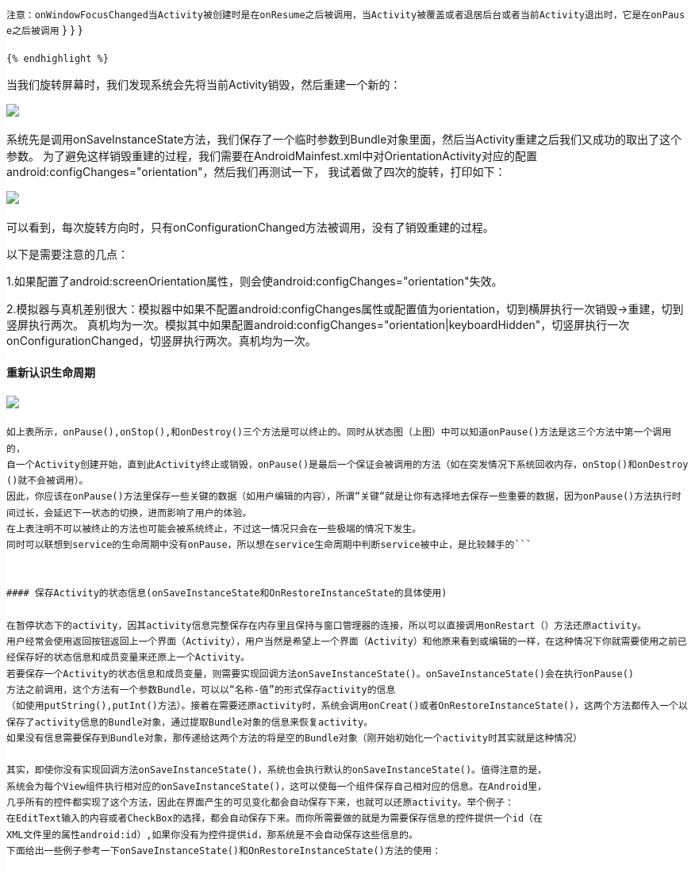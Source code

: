```注意：onWindowFocusChanged当Activity被创建时是在onResume之后被调用，当Activity被覆盖或者退居后台或者当前Activity退出时，它是在onPause之后被调用```
            }
        }
    }

	{% endhighlight %}


当我们旋转屏幕时，我们发现系统会先将当前Activity销毁，然后重建一个新的：

![](https://raw.githubusercontent.com/mxn21/mxn21.github.io/master/public/img/img19.png)


系统先是调用onSaveInstanceState方法，我们保存了一个临时参数到Bundle对象里面，然后当Activity重建之后我们又成功的取出了这个参数。
为了避免这样销毁重建的过程，我们需要在AndroidMainfest.xml中对OrientationActivity对应的<activity>配置android:configChanges="orientation"，然后我们再测试一下，
我试着做了四次的旋转，打印如下：

![](https://raw.githubusercontent.com/mxn21/mxn21.github.io/master/public/img/img20.png)

可以看到，每次旋转方向时，只有onConfigurationChanged方法被调用，没有了销毁重建的过程。

以下是需要注意的几点：

1.如果<activity>配置了android:screenOrientation属性，则会使android:configChanges="orientation"失效。

2.模拟器与真机差别很大：模拟器中如果不配置android:configChanges属性或配置值为orientation，切到横屏执行一次销毁->重建，切到竖屏执行两次。
真机均为一次。模拟其中如果配置android:configChanges="orientation|keyboardHidden"，切竖屏执行一次onConfigurationChanged，切竖屏执行两次。真机均为一次。


#### 重新认识生命周期

![](https://raw.githubusercontent.com/mxn21/mxn21.github.io/master/public/img/img21.png)


```上表中 “是否可以终止”是指系统是否可以在此方法执行完后直接销毁该Activity的实例（没有再去执行此Activity内的其他代码）。
如上表所示，onPause(),onStop(),和onDestroy()三个方法是可以终止的。同时从状态图（上图）中可以知道onPause()方法是这三个方法中第一个调用的，
自一个Activity创建开始，直到此Activity终止或销毁，onPause()是最后一个保证会被调用的方法（如在突发情况下系统回收内存，onStop()和onDestroy()就不会被调用）。
因此，你应该在onPause()方法里保存一些关键的数据（如用户编辑的内容），所谓“关键“就是让你有选择地去保存一些重要的数据，因为onPause()方法执行时间过长，会延迟下一状态的切换，进而影响了用户的体验。
在上表注明不可以被终止的方法也可能会被系统终止，不过这一情况只会在一些极端的情况下发生。
同时可以联想到service的生命周期中没有onPause，所以想在service生命周期中判断service被中止，是比较棘手的```


#### 保存Activity的状态信息(onSaveInstanceState和OnRestoreInstanceState的具体使用)

在暂停状态下的activity，因其activity信息完整保存在内存里且保持与窗口管理器的连接，所以可以直接调用onRestart（）方法还原activity。
用户经常会使用返回按钮返回上一个界面（Activity），用户当然是希望上一个界面（Activity）和他原来看到或编辑的一样，在这种情况下你就需要使用之前已经保存好的状态信息和成员变量来还原上一个Activity。
若要保存一个Activity的状态信息和成员变量，则需要实现回调方法onSaveInstanceState()。onSaveInstanceState()会在执行onPause()
方法之前调用，这个方法有一个参数Bundle，可以以“名称-值”的形式保存activity的信息
（如使用putString(),putInt()方法）。接着在需要还原activity时，系统会调用onCreat()或者OnRestoreInstanceState()，这两个方法都传入一个以保存了activity信息的Bundle对象，通过提取Bundle对象的信息来恢复activity。
如果没有信息需要保存到Bundle对象，那传递给这两个方法的将是空的Bundle对象（刚开始初始化一个activity时其实就是这种情况）

其实，即使你没有实现回调方法onSaveInstanceState()，系统也会执行默认的onSaveInstanceState()。值得注意的是，
系统会为每个View组件执行相对应的onSaveInstanceState()，这可以使每一个组件保存自己相对应的信息。在Android里，
几乎所有的控件都实现了这个方法，因此在界面产生的可见变化都会自动保存下来，也就可以还原activity。举个例子：
在EditText输入的内容或者CheckBox的选择，都会自动保存下来。而你所需要做的就是为需要保存信息的控件提供一个id（在
XML文件里的属性android:id）,如果你没有为控件提供id，那系统是不会自动保存这些信息的。
下面给出一些例子参考一下onSaveInstanceState()和OnRestoreInstanceState()方法的使用：


```